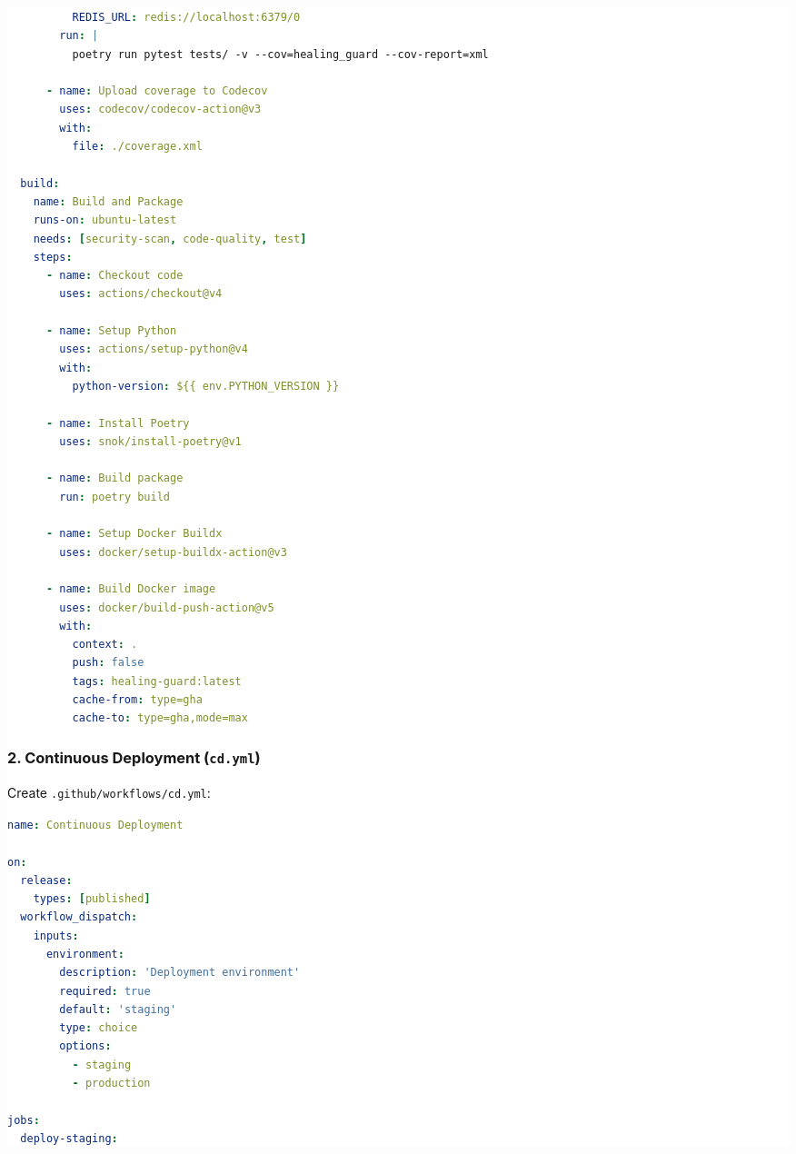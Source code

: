```yaml
          REDIS_URL: redis://localhost:6379/0
        run: |
          poetry run pytest tests/ -v --cov=healing_guard --cov-report=xml

      - name: Upload coverage to Codecov
        uses: codecov/codecov-action@v3
        with:
          file: ./coverage.xml

  build:
    name: Build and Package
    runs-on: ubuntu-latest
    needs: [security-scan, code-quality, test]
    steps:
      - name: Checkout code
        uses: actions/checkout@v4

      - name: Setup Python
        uses: actions/setup-python@v4
        with:
          python-version: ${{ env.PYTHON_VERSION }}

      - name: Install Poetry
        uses: snok/install-poetry@v1

      - name: Build package
        run: poetry build

      - name: Setup Docker Buildx
        uses: docker/setup-buildx-action@v3

      - name: Build Docker image
        uses: docker/build-push-action@v5
        with:
          context: .
          push: false
          tags: healing-guard:latest
          cache-from: type=gha
          cache-to: type=gha,mode=max
```

### 2. Continuous Deployment (`cd.yml`)

Create `.github/workflows/cd.yml`:

```yaml
name: Continuous Deployment

on:
  release:
    types: [published]
  workflow_dispatch:
    inputs:
      environment:
        description: 'Deployment environment'
        required: true
        default: 'staging'
        type: choice
        options:
          - staging
          - production

jobs:
  deploy-staging:
```